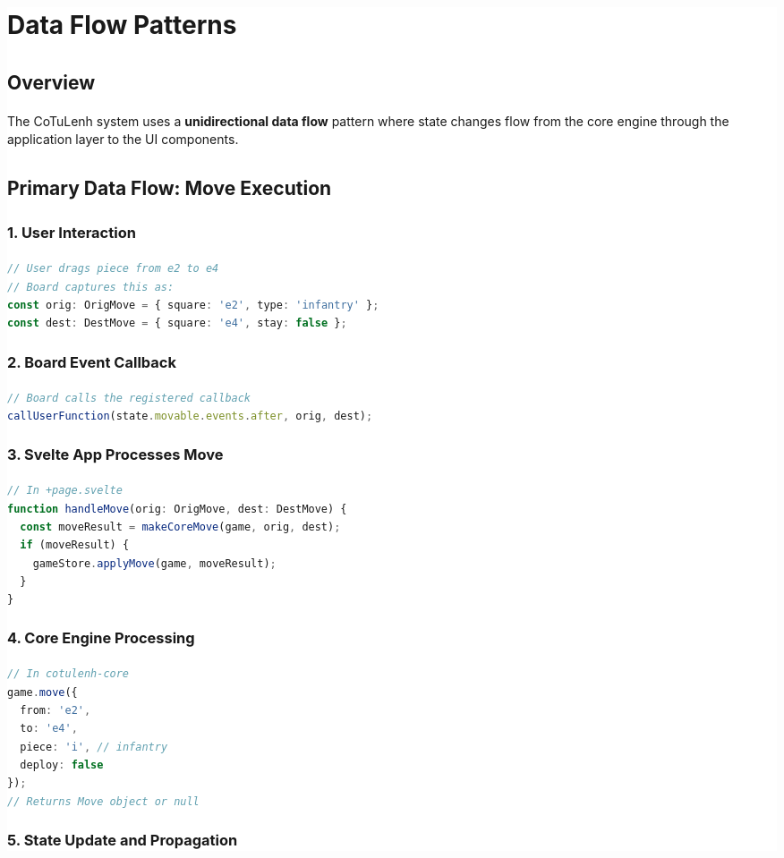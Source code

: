 # Data Flow Patterns

## Overview

The CoTuLenh system uses a **unidirectional data flow** pattern where state changes flow from the core engine through the application layer to the UI components.

## Primary Data Flow: Move Execution

### 1. User Interaction

```typescript
// User drags piece from e2 to e4
// Board captures this as:
const orig: OrigMove = { square: 'e2', type: 'infantry' };
const dest: DestMove = { square: 'e4', stay: false };
```

### 2. Board Event Callback

```typescript
// Board calls the registered callback
callUserFunction(state.movable.events.after, orig, dest);
```

### 3. Svelte App Processes Move

```typescript
// In +page.svelte
function handleMove(orig: OrigMove, dest: DestMove) {
  const moveResult = makeCoreMove(game, orig, dest);
  if (moveResult) {
    gameStore.applyMove(game, moveResult);
  }
}
```

### 4. Core Engine Processing

```typescript
// In cotulenh-core
game.move({
  from: 'e2',
  to: 'e4',
  piece: 'i', // infantry
  deploy: false
});
// Returns Move object or null
```

### 5. State Update and Propagation
